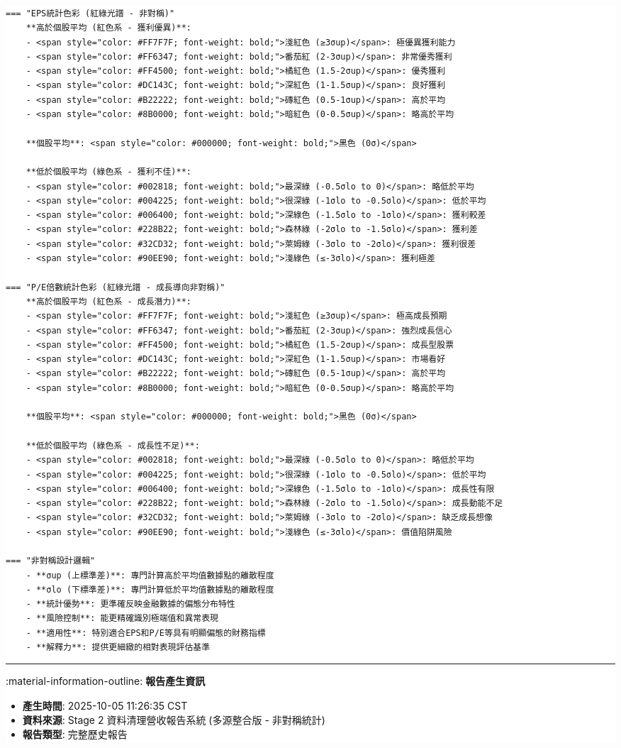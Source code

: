     === "EPS統計色彩 (紅綠光譜 - 非對稱)"
        **高於個股平均 (紅色系 - 獲利優異)**: 
        - <span style="color: #FF7F7F; font-weight: bold;">淺紅色 (≥3σup)</span>: 極優異獲利能力
        - <span style="color: #FF6347; font-weight: bold;">番茄紅 (2-3σup)</span>: 非常優秀獲利
        - <span style="color: #FF4500; font-weight: bold;">橘紅色 (1.5-2σup)</span>: 優秀獲利
        - <span style="color: #DC143C; font-weight: bold;">深紅色 (1-1.5σup)</span>: 良好獲利
        - <span style="color: #B22222; font-weight: bold;">磚紅色 (0.5-1σup)</span>: 高於平均
        - <span style="color: #8B0000; font-weight: bold;">暗紅色 (0-0.5σup)</span>: 略高於平均
        
        **個股平均**: <span style="color: #000000; font-weight: bold;">黑色 (0σ)</span>
        
        **低於個股平均 (綠色系 - 獲利不佳)**:
        - <span style="color: #002818; font-weight: bold;">最深綠 (-0.5σlo to 0)</span>: 略低於平均
        - <span style="color: #004225; font-weight: bold;">很深綠 (-1σlo to -0.5σlo)</span>: 低於平均
        - <span style="color: #006400; font-weight: bold;">深綠色 (-1.5σlo to -1σlo)</span>: 獲利較差
        - <span style="color: #228B22; font-weight: bold;">森林綠 (-2σlo to -1.5σlo)</span>: 獲利差
        - <span style="color: #32CD32; font-weight: bold;">萊姆綠 (-3σlo to -2σlo)</span>: 獲利很差
        - <span style="color: #90EE90; font-weight: bold;">淺綠色 (≤-3σlo)</span>: 獲利極差

    === "P/E倍數統計色彩 (紅綠光譜 - 成長導向非對稱)"
        **高於個股平均 (紅色系 - 成長潛力)**:
        - <span style="color: #FF7F7F; font-weight: bold;">淺紅色 (≥3σup)</span>: 極高成長預期
        - <span style="color: #FF6347; font-weight: bold;">番茄紅 (2-3σup)</span>: 強烈成長信心
        - <span style="color: #FF4500; font-weight: bold;">橘紅色 (1.5-2σup)</span>: 成長型股票
        - <span style="color: #DC143C; font-weight: bold;">深紅色 (1-1.5σup)</span>: 市場看好
        - <span style="color: #B22222; font-weight: bold;">磚紅色 (0.5-1σup)</span>: 高於平均
        - <span style="color: #8B0000; font-weight: bold;">暗紅色 (0-0.5σup)</span>: 略高於平均
        
        **個股平均**: <span style="color: #000000; font-weight: bold;">黑色 (0σ)</span>
        
        **低於個股平均 (綠色系 - 成長性不足)**:
        - <span style="color: #002818; font-weight: bold;">最深綠 (-0.5σlo to 0)</span>: 略低於平均
        - <span style="color: #004225; font-weight: bold;">很深綠 (-1σlo to -0.5σlo)</span>: 低於平均
        - <span style="color: #006400; font-weight: bold;">深綠色 (-1.5σlo to -1σlo)</span>: 成長性有限
        - <span style="color: #228B22; font-weight: bold;">森林綠 (-2σlo to -1.5σlo)</span>: 成長動能不足
        - <span style="color: #32CD32; font-weight: bold;">萊姆綠 (-3σlo to -2σlo)</span>: 缺乏成長想像
        - <span style="color: #90EE90; font-weight: bold;">淺綠色 (≤-3σlo)</span>: 價值陷阱風險

    === "非對稱設計邏輯"
        - **σup (上標準差)**: 專門計算高於平均值數據點的離散程度
        - **σlo (下標準差)**: 專門計算低於平均值數據點的離散程度  
        - **統計優勢**: 更準確反映金融數據的偏態分布特性
        - **風險控制**: 能更精確識別極端值和異常表現
        - **適用性**: 特別適合EPS和P/E等具有明顯偏態的財務指標
        - **解釋力**: 提供更細緻的相對表現評估基準

---

<div class="result" markdown>

:material-information-outline: **報告產生資訊**

- **產生時間**: 2025-10-05 11:26:35 CST
- **資料來源**: Stage 2 資料清理營收報告系統 (多源整合版 - 非對稱統計)
- **報告類型**: 完整歷史報告

</div>
